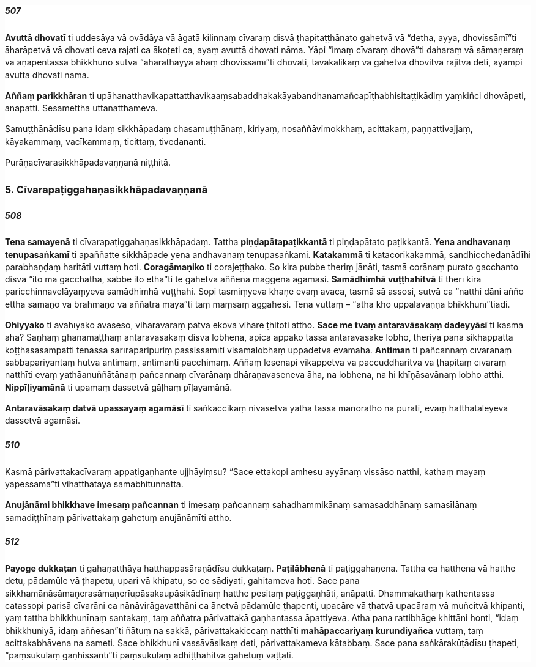 ##### 507

**Avuttā dhovatī** ti uddesāya vā ovādāya vā āgatā kilinnaṃ cīvaraṃ disvā ṭhapitaṭṭhānato gahetvā vā “detha, ayya, dhovissāmī”ti āharāpetvā vā dhovati ceva rajati ca ākoṭeti ca, ayaṃ avuttā dhovati nāma. Yāpi “imaṃ cīvaraṃ dhovā”ti daharaṃ vā sāmaṇeraṃ vā āṇāpentassa bhikkhuno sutvā “āharathayya ahaṃ dhovissāmī”ti dhovati, tāvakālikaṃ vā gahetvā dhovitvā rajitvā deti, ayampi avuttā dhovati nāma.

**Aññaṃ parikkhāran** ti upāhanatthavikapattatthavikaaṃsabaddhakakāyabandhanamañcapīṭhabhisitaṭṭikādiṃ yaṃkiñci dhovāpeti, anāpatti. Sesamettha uttānatthameva.

Samuṭṭhānādīsu pana idaṃ sikkhāpadaṃ chasamuṭṭhānaṃ, kiriyaṃ, nosaññāvimokkhaṃ, acittakaṃ, paṇṇattivajjaṃ, kāyakammaṃ, vacīkammaṃ, ticittaṃ, tivedananti.

<p class="text-center text-muted">Purāṇacīvarasikkhāpadavaṇṇanā niṭṭhitā.</p>

### 5. Cīvarapaṭiggahaṇasikkhāpadavaṇṇanā

##### 508

**Tena samayenā** ti cīvarapaṭiggahaṇasikkhāpadaṃ. Tattha **piṇḍapātapaṭikkantā** ti piṇḍapātato paṭikkantā. **Yena andhavanaṃ tenupasaṅkamī** ti apaññatte sikkhāpade yena andhavanaṃ tenupasaṅkami. **Katakammā** ti katacorikakammā, sandhicchedanādīhi parabhaṇḍaṃ haritāti vuttaṃ hoti. **Coragāmaṇiko** ti corajeṭṭhako. So kira pubbe theriṃ jānāti, tasmā corānaṃ purato gacchanto disvā “ito mā gacchatha, sabbe ito ethā”ti te gahetvā aññena maggena agamāsi. **Samādhimhā vuṭṭhahitvā** ti therī kira paricchinnavelāyaṃyeva samādhimhā vuṭṭhahi. Sopi tasmiṃyeva khaṇe evaṃ avaca, tasmā sā assosi, sutvā ca “natthi dāni añño ettha samaṇo vā brāhmaṇo vā aññatra mayā”ti taṃ maṃsaṃ aggahesi. Tena vuttaṃ – “atha kho uppalavaṇṇā bhikkhunī”tiādi.

**Ohiyyako** ti avahīyako avaseso, vihāravāraṃ patvā ekova vihāre ṭhitoti attho. **Sace me tvaṃ antaravāsakaṃ dadeyyāsī** ti kasmā āha? Saṇhaṃ ghanamaṭṭhaṃ antaravāsakaṃ disvā lobhena, apica appako tassā antaravāsake lobho, theriyā pana sikhāppattā koṭṭhāsasampatti tenassā sarīrapāripūriṃ passissāmīti visamalobhaṃ uppādetvā evamāha. **Antiman** ti pañcannaṃ cīvarānaṃ sabbapariyantaṃ hutvā antimaṃ, antimanti pacchimaṃ. Aññaṃ lesenāpi vikappetvā vā paccuddharitvā vā ṭhapitaṃ cīvaraṃ natthīti evaṃ yathāanuññātānaṃ pañcannaṃ cīvarānaṃ dhāraṇavaseneva āha, na lobhena, na hi khīṇāsavānaṃ lobho atthi. **Nippīḷiyamānā** ti upamaṃ dassetvā gāḷhaṃ pīḷayamānā.

**Antaravāsakaṃ datvā upassayaṃ agamāsī** ti saṅkaccikaṃ nivāsetvā yathā tassa manoratho na pūrati, evaṃ hatthataleyeva dassetvā agamāsi.

##### 510

Kasmā pārivattakacīvaraṃ appaṭigaṇhante ujjhāyiṃsu? “Sace ettakopi amhesu ayyānaṃ vissāso natthi, kathaṃ mayaṃ yāpessāmā”ti vihatthatāya samabhitunnattā.

**Anujānāmi bhikkhave imesaṃ pañcannan** ti imesaṃ pañcannaṃ sahadhammikānaṃ samasaddhānaṃ samasīlānaṃ samadiṭṭhīnaṃ pārivattakaṃ gahetuṃ anujānāmīti attho.

##### 512

**Payoge dukkaṭan** ti gahaṇatthāya hatthappasāraṇādīsu dukkaṭaṃ. **Paṭilābhenā** ti paṭiggahaṇena. Tattha ca hatthena vā hatthe detu, pādamūle vā ṭhapetu, upari vā khipatu, so ce sādiyati, gahitameva hoti. Sace pana sikkhamānāsāmaṇerasāmaṇerīupāsakaupāsikādīnaṃ hatthe pesitaṃ paṭiggaṇhāti, anāpatti. Dhammakathaṃ kathentassa catassopi parisā cīvarāni ca nānāvirāgavatthāni ca ānetvā pādamūle ṭhapenti, upacāre vā ṭhatvā upacāraṃ vā muñcitvā khipanti, yaṃ tattha bhikkhunīnaṃ santakaṃ, taṃ aññatra pārivattakā gaṇhantassa āpattiyeva. Atha pana rattibhāge khittāni honti, “idaṃ bhikkhuniyā, idaṃ aññesan”ti ñātuṃ na sakkā, pārivattakakiccaṃ natthīti **mahāpaccariyaṃ kurundiyañca** vuttaṃ, taṃ acittakabhāvena na sameti. Sace bhikkhunī vassāvāsikaṃ deti, pārivattakameva kātabbaṃ. Sace pana saṅkārakūṭādīsu ṭhapeti, “paṃsukūlaṃ gaṇhissantī”ti paṃsukūlaṃ adhiṭṭhahitvā gahetuṃ vaṭṭati.
